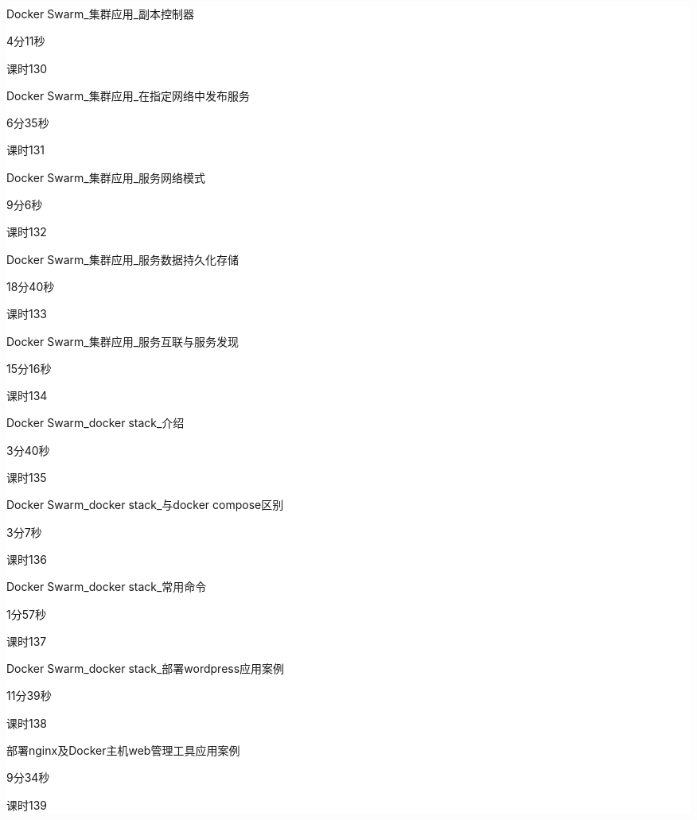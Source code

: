 
Docker Swarm_集群应用_副本控制器

4分11秒

课时130


Docker Swarm_集群应用_在指定网络中发布服务

6分35秒

课时131


Docker Swarm_集群应用_服务网络模式

9分6秒

课时132


Docker Swarm_集群应用_服务数据持久化存储

18分40秒

课时133


Docker Swarm_集群应用_服务互联与服务发现

15分16秒

课时134


Docker Swarm_docker stack_介绍

3分40秒

课时135


Docker Swarm_docker stack_与docker compose区别

3分7秒

课时136


Docker Swarm_docker stack_常用命令

1分57秒

课时137


Docker Swarm_docker stack_部署wordpress应用案例

11分39秒

课时138


部署nginx及Docker主机web管理工具应用案例

9分34秒

课时139
